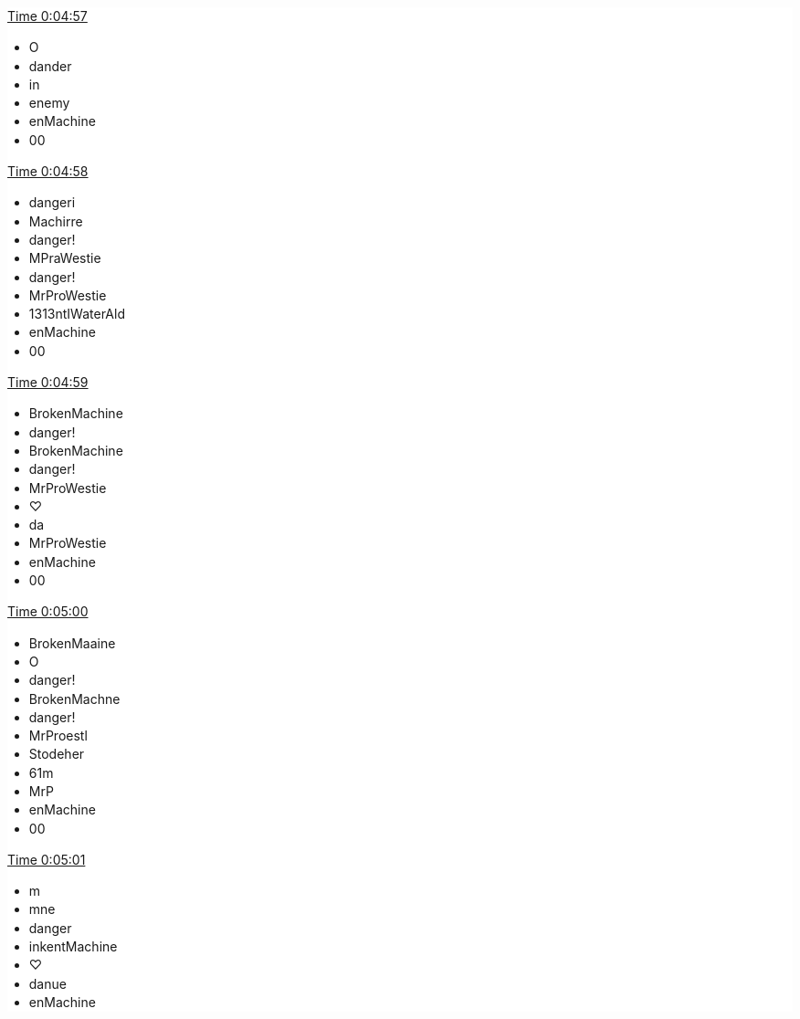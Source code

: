  [Time 0:04:57](https://youtu.be/pg2VI1PUTRI?t=292) 
- O 
- dander 
- in 
- enemy 
- enMachine 
- 00 

 [Time 0:04:58](https://youtu.be/pg2VI1PUTRI?t=293) 
- dangeri 
- Machirre 
- danger! 
- MPraWestie 
- danger! 
- MrProWestie 
- 1313ntIWaterAld 
- enMachine 
- 00 

 [Time 0:04:59](https://youtu.be/pg2VI1PUTRI?t=294) 
- BrokenMachine 
- danger! 
- BrokenMachine 
- danger! 
- MrProWestie 
- ♡ 
- da 
- MrProWestie 
- enMachine 
- 00 

 [Time 0:05:00](https://youtu.be/pg2VI1PUTRI?t=295) 
- BrokenMaaine 
- O 
- danger! 
- BrokenMachne 
- danger! 
- MrProestl 
- Stodeher 
- 61m 
- MrP 
- enMachine 
- 00 

 [Time 0:05:01](https://youtu.be/pg2VI1PUTRI?t=296) 
- m 
- mne 
- danger 
- inkentMachine 
- ♡ 
- danue 
- enMachine 
